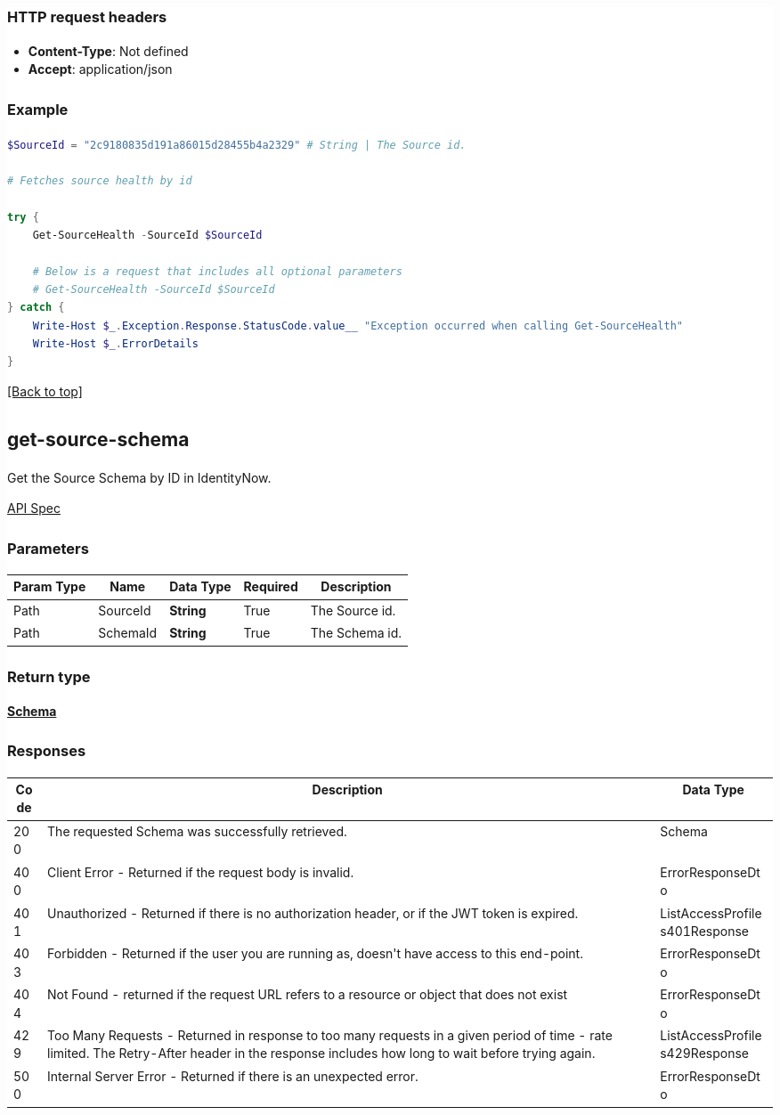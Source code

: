 ### HTTP request headers
- **Content-Type**: Not defined
- **Accept**: application/json

### Example
```powershell
$SourceId = "2c9180835d191a86015d28455b4a2329" # String | The Source id.

# Fetches source health by id

try {
    Get-SourceHealth -SourceId $SourceId 
    
    # Below is a request that includes all optional parameters
    # Get-SourceHealth -SourceId $SourceId  
} catch {
    Write-Host $_.Exception.Response.StatusCode.value__ "Exception occurred when calling Get-SourceHealth"
    Write-Host $_.ErrorDetails
}
```
[[Back to top]](#) 

## get-source-schema
Get the Source Schema by ID in IdentityNow.


[API Spec](https://developer.sailpoint.com/docs/api/v3/get-source-schema)

### Parameters 
Param Type | Name | Data Type | Required  | Description
------------- | ------------- | ------------- | ------------- | ------------- 
Path   | SourceId | **String** | True  | The Source id.
Path   | SchemaId | **String** | True  | The Schema id.

### Return type
[**Schema**](../models/schema)

### Responses
Code | Description  | Data Type
------------- | ------------- | -------------
200 | The requested Schema was successfully retrieved. | Schema
400 | Client Error - Returned if the request body is invalid. | ErrorResponseDto
401 | Unauthorized - Returned if there is no authorization header, or if the JWT token is expired. | ListAccessProfiles401Response
403 | Forbidden - Returned if the user you are running as, doesn&#39;t have access to this end-point. | ErrorResponseDto
404 | Not Found - returned if the request URL refers to a resource or object that does not exist | ErrorResponseDto
429 | Too Many Requests - Returned in response to too many requests in a given period of time - rate limited. The Retry-After header in the response includes how long to wait before trying again. | ListAccessProfiles429Response
500 | Internal Server Error - Returned if there is an unexpected error. | ErrorResponseDto
